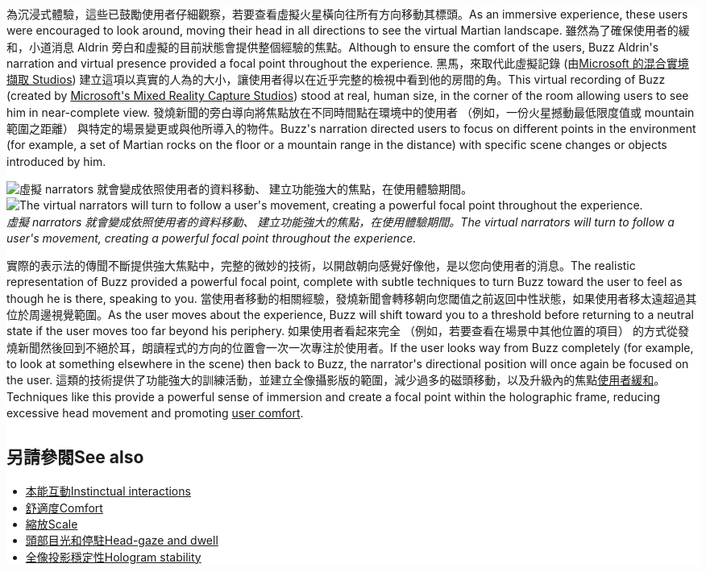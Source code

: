 <span data-ttu-id="2bf8b-216">為沉浸式體驗，這些已鼓勵使用者仔細觀察，若要查看虛擬火星橫向往所有方向移動其標頭。</span><span class="sxs-lookup"><span data-stu-id="2bf8b-216">As an immersive experience, these users were encouraged to look around, moving their head in all directions to see the virtual Martian landscape.</span></span> <span data-ttu-id="2bf8b-217">雖然為了確保使用者的緩和，小道消息 Aldrin 旁白和虛擬的目前狀態會提供整個經驗的焦點。</span><span class="sxs-lookup"><span data-stu-id="2bf8b-217">Although to ensure the comfort of the users, Buzz Aldrin's narration and virtual presence provided a focal point throughout the experience.</span></span> <span data-ttu-id="2bf8b-218">黑馬，來取代此虛擬記錄 (由[Microsoft 的混合實境擷取 Studios](https://www.microsoft.com/mixed-reality/capture-studios)) 建立這項以真實的人為的大小，讓使用者得以在近乎完整的檢視中看到他的房間的角。</span><span class="sxs-lookup"><span data-stu-id="2bf8b-218">This virtual recording of Buzz (created by [Microsoft's Mixed Reality Capture Studios](https://www.microsoft.com/mixed-reality/capture-studios)) stood at real, human size, in the corner of the room allowing users to see him in near-complete view.</span></span> <span data-ttu-id="2bf8b-219">發燒新聞的旁白導向將焦點放在不同時間點在環境中的使用者 （例如，一份火星撼動最低限度值或 mountain 範圍之距離） 與特定的場景變更或與他所導入的物件。</span><span class="sxs-lookup"><span data-stu-id="2bf8b-219">Buzz's narration directed users to focus on different points in the environment (for example, a set of Martian rocks on the floor or a mountain range in the distance) with specific scene changes or objects introduced by him.</span></span>

<span data-ttu-id="2bf8b-220">![虛擬 narrators 就會變成依照使用者的資料移動、 建立功能強大的焦點，在使用體驗期間。](images/gazereset-750px.png)</span><span class="sxs-lookup"><span data-stu-id="2bf8b-220">![The virtual narrators will turn to follow a user's movement, creating a powerful focal point throughout the experience.](images/gazereset-750px.png)</span></span><br>
<span data-ttu-id="2bf8b-221">*虛擬 narrators 就會變成依照使用者的資料移動、 建立功能強大的焦點，在使用體驗期間。*</span><span class="sxs-lookup"><span data-stu-id="2bf8b-221">*The virtual narrators will turn to follow a user's movement, creating a powerful focal point throughout the experience.*</span></span>

<span data-ttu-id="2bf8b-222">實際的表示法的傳聞不斷提供強大焦點中，完整的微妙的技術，以開啟朝向感覺好像他，是以您向使用者的消息。</span><span class="sxs-lookup"><span data-stu-id="2bf8b-222">The realistic representation of Buzz provided a powerful focal point, complete with subtle techniques to turn Buzz toward the user to feel as though he is there, speaking to you.</span></span> <span data-ttu-id="2bf8b-223">當使用者移動的相關經驗，發燒新聞會轉移朝向您閾值之前返回中性狀態，如果使用者移太遠超過其位於周邊視覺範圍。</span><span class="sxs-lookup"><span data-stu-id="2bf8b-223">As the user moves about the experience, Buzz will shift toward you to a threshold before returning to a neutral state if the user moves too far beyond his periphery.</span></span> <span data-ttu-id="2bf8b-224">如果使用者看起來完全 （例如，若要查看在場景中其他位置的項目） 的方式從發燒新聞然後回到不絕於耳，朗讀程式的方向的位置會一次一次專注於使用者。</span><span class="sxs-lookup"><span data-stu-id="2bf8b-224">If the user looks way from Buzz completely (for example, to look at something elsewhere in the scene) then back to Buzz, the narrator's directional position will once again be focused on the user.</span></span> <span data-ttu-id="2bf8b-225">這類的技術提供了功能強大的訓練活動，並建立全像攝影版的範圍，減少過多的磁頭移動，以及升級內的焦點[使用者緩和](comfort.md)。</span><span class="sxs-lookup"><span data-stu-id="2bf8b-225">Techniques like this provide a powerful sense of immersion and create a focal point within the holographic frame, reducing excessive head movement and promoting [user comfort](comfort.md).</span></span>

## <a name="see-also"></a><span data-ttu-id="2bf8b-226">另請參閱</span><span class="sxs-lookup"><span data-stu-id="2bf8b-226">See also</span></span>
* [<span data-ttu-id="2bf8b-227">本能互動</span><span class="sxs-lookup"><span data-stu-id="2bf8b-227">Instinctual interactions</span></span>](interaction-fundamentals.md)
* [<span data-ttu-id="2bf8b-228">舒適度</span><span class="sxs-lookup"><span data-stu-id="2bf8b-228">Comfort</span></span>](comfort.md)
* [<span data-ttu-id="2bf8b-229">縮放</span><span class="sxs-lookup"><span data-stu-id="2bf8b-229">Scale</span></span>](scale.md)
* [<span data-ttu-id="2bf8b-230">頭部目光和停駐</span><span class="sxs-lookup"><span data-stu-id="2bf8b-230">Head-gaze and dwell</span></span>](gaze-and-dwell.md)
* [<span data-ttu-id="2bf8b-231">全像投影穩定性</span><span class="sxs-lookup"><span data-stu-id="2bf8b-231">Hologram stability</span></span>](hologram-stability.md)

